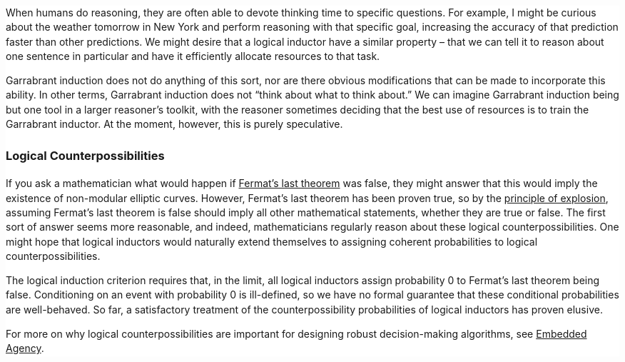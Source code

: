 When humans do reasoning, they are often able to devote thinking time to specific questions. For example, I might be curious about the weather tomorrow in New York and perform reasoning with that specific goal, increasing the accuracy of that prediction faster than other predictions. We might desire that a logical inductor have a similar property – that we can tell it to reason about one sentence in particular and have it efficiently allocate resources to that task.

Garrabrant induction does not do anything of this sort, nor are there obvious modifications that can be made to incorporate this ability. In other terms, Garrabrant induction does not “think about what to think about.” We can imagine Garrabrant induction being but one tool in a larger reasoner’s toolkit, with the reasoner sometimes deciding that the best use of resources is to train the Garrabrant inductor. At the moment, however, this is purely speculative.


### Logical Counterpossibilities

If you ask a mathematician what would happen if [Fermat’s last theorem](https://en.wikipedia.org/wiki/Fermat%27s_Last_Theorem) was false, they might answer that this would imply the existence of non-modular elliptic curves. However, Fermat’s last theorem has been proven true, so by the [principle of explosion](https://en.wikipedia.org/wiki/Principle_of_explosion), assuming Fermat’s last theorem is false should imply all other mathematical statements, whether they are true or false. The first sort of answer seems more reasonable, and indeed, mathematicians regularly reason about these logical counterpossibilities. One might hope that logical inductors would naturally extend themselves to assigning coherent probabilities to logical counterpossibilities.

The logical induction criterion requires that, in the limit, all logical inductors assign probability 0 to Fermat’s last theorem being false. Conditioning on an event with probability 0 is ill-defined, so we have no formal guarantee that these conditional probabilities are well-behaved. So far, a satisfactory treatment of the counterpossibility probabilities of logical inductors has proven elusive.

For more on why logical counterpossibilities are important for designing robust decision-making algorithms, see [Embedded Agency](https://www.lesswrong.com/posts/i3BTagvt3HbPMx6PN/embedded-agency-full-text-version#2_1__Action_counterfactuals).